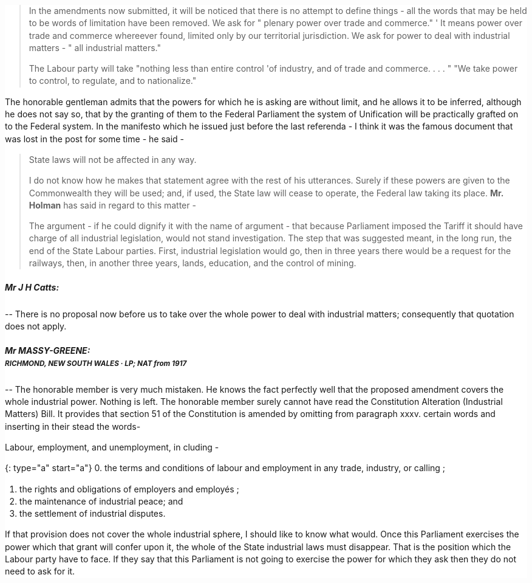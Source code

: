   >In the amendments now submitted, it will be noticed that there is no attempt to define things - all the words that may be held to be words of limitation have been removed. We ask for " plenary power over trade and commerce." ' It means power over trade and commerce whereever found, limited only by our territorial jurisdiction. We ask for power to deal with industrial matters - " all industrial matters." 
  >
  >The Labour party will take "nothing less than entire control 'of industry, and of trade and commerce. . . . " "We take power to control, to regulate, and to nationalize." 

The honorable gentleman admits that the powers for which he is asking are without limit, and he allows it to be inferred, although he does not say so, that by the granting of them to the Federal Parliament the system of Unification will be practically grafted on to the Federal system. In the manifesto which he issued just before the last referenda - I think it was the famous document that was lost in the post for some time - he said - 

  >State laws will not be affected in any way. 
  >
  >I do not know how he makes that statement agree with the rest of his utterances. Surely if these powers are given to the Commonwealth they will be used; and, if used, the State law will cease to operate, the Federal law taking its place.  **Mr. Holman**  has said in regard to this matter - 
  >
  >The argument - if he could dignify it with the name of argument - that because Parliament imposed the Tariff it should have charge of all industrial legislation, would not stand investigation. The step that was suggested meant, in the long run, the end of the State Labour parties. First, industrial legislation would go, then in three years there would be a request for the railways, then, in another three years, lands, education, and the control of mining. 

##### Mr J H Catts:

-- There is no proposal now before us to take over the whole power to deal with industrial matters; consequently that quotation does not apply. 

##### Mr MASSY-GREENE:<br><small class="text-muted">RICHMOND, NEW SOUTH WALES &middot; LP; NAT from 1917</small>

-- The honorable member is very much mistaken. He knows the fact perfectly well that the proposed amendment covers the whole industrial power. Nothing is left. The honorable member surely cannot have read the Constitution Alteration (Industrial Matters) Bill. It provides that section 51 of the Constitution is amended by omitting from paragraph xxxv. certain words and inserting in their stead the words- 

Labour, employment, and unemployment, in cluding - 

{: type="a" start="a"}
0. the terms and conditions of labour and employment in any trade, industry, or calling ; 
1. the rights and obligations of employers and employés ; 
2. the maintenance of industrial peace; and 
3. the settlement of industrial disputes. 

If that provision does not cover the whole industrial sphere, I should like to know what would. Once this Parliament exercises the power which that grant will confer upon it, the whole of the State industrial laws must disappear. That is the position which the Labour party have to face. If they say that this Parliament is not going to exercise the power for which they ask then they do not need to ask for it. 
